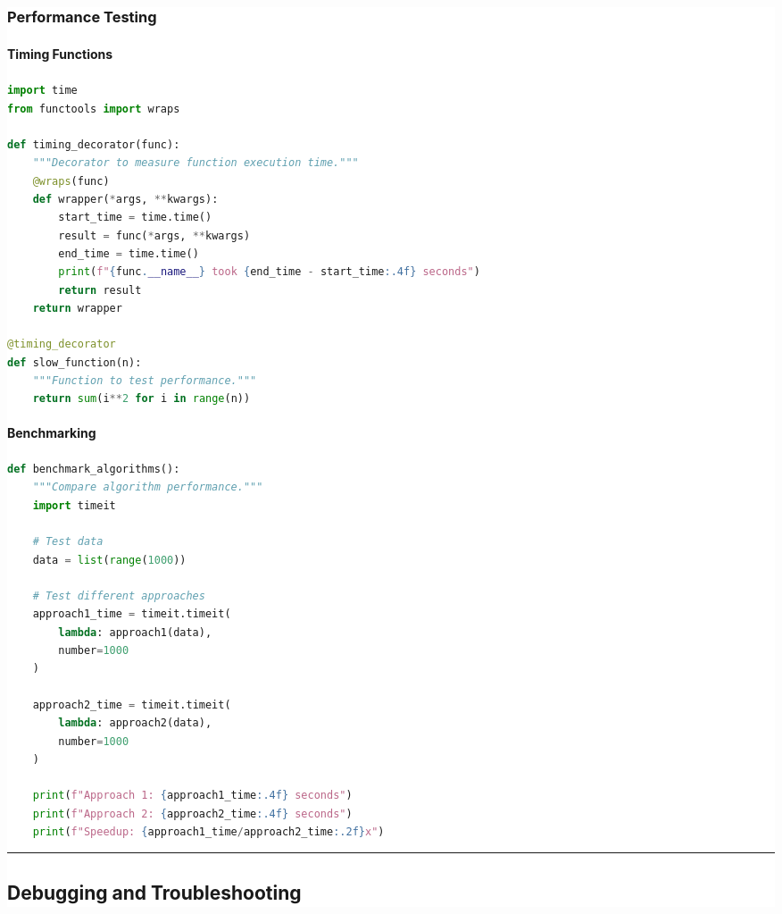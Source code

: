 ### Performance Testing

#### Timing Functions
```python
import time
from functools import wraps

def timing_decorator(func):
    """Decorator to measure function execution time."""
    @wraps(func)
    def wrapper(*args, **kwargs):
        start_time = time.time()
        result = func(*args, **kwargs)
        end_time = time.time()
        print(f"{func.__name__} took {end_time - start_time:.4f} seconds")
        return result
    return wrapper

@timing_decorator
def slow_function(n):
    """Function to test performance."""
    return sum(i**2 for i in range(n))
```

#### Benchmarking
```python
def benchmark_algorithms():
    """Compare algorithm performance."""
    import timeit
    
    # Test data
    data = list(range(1000))
    
    # Test different approaches
    approach1_time = timeit.timeit(
        lambda: approach1(data), 
        number=1000
    )
    
    approach2_time = timeit.timeit(
        lambda: approach2(data),
        number=1000  
    )
    
    print(f"Approach 1: {approach1_time:.4f} seconds")
    print(f"Approach 2: {approach2_time:.4f} seconds")
    print(f"Speedup: {approach1_time/approach2_time:.2f}x")
```

---

## Debugging and Troubleshooting
